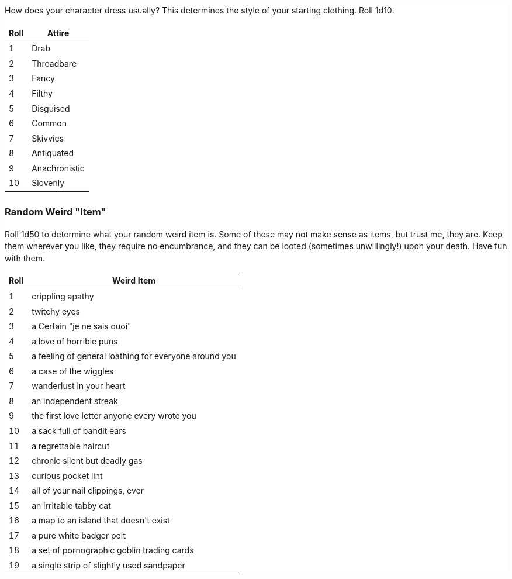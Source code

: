 How does your character dress usually? This determines the style of your starting clothing. Roll 1d10:

| Roll | Attire        |
|------|---------------|
| 1    | Drab          |
| 2    | Threadbare    |
| 3    | Fancy         |
| 4    | Filthy        |
| 5    | Disguised     |
| 6    | Common        |
| 7    | Skivvies      |
| 8    | Antiquated    |
| 9    | Anachronistic |
| 10   | Slovenly      |


### Random Weird "Item"

Roll 1d50 to determine what your random weird item is. Some of these may not make sense as items, but trust me, they are. Keep them wherever you like, they require no encumbrance, and they can be looted (sometimes unwillingly!) upon your death. Have fun with them.


| Roll | Weird Item                                                                    |
|------|-------------------------------------------------------------------------------|
| 1    | crippling apathy                                                              |
| 2    | twitchy eyes                                                                  |
| 3    | a Certain "je ne sais quoi"                                                   |
| 4    | a love of horrible puns                                                       |
| 5    | a feeling of general loathing for everyone around you                         |
| 6    | a case of the wiggles                                                         |
| 7    | wanderlust in your heart                                                      |
| 8    | an independent streak                                                         |
| 9    | the first love letter anyone every wrote you                                  |
| 10   | a sack full of bandit ears                                                    |
| 11   | a regrettable haircut                                                         |
| 12   | chronic silent but deadly gas                                                 |
| 13   | curious pocket lint                                                           |
| 14   | all of your nail clippings, ever                                              |
| 15   | an irritable tabby cat                                                        |
| 16   | a map to an island that doesn't exist                                         |
| 17   | a pure white badger pelt                                                      |
| 18   | a set of pornographic goblin trading cards                                    |
| 19   | a single strip of slightly used sandpaper                                     |